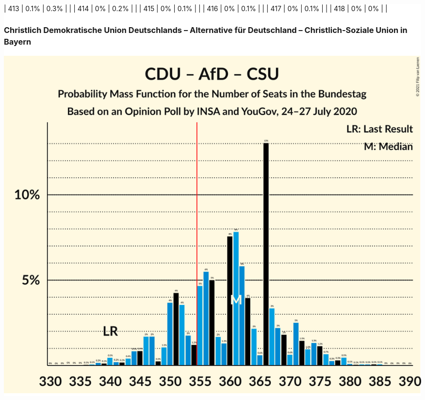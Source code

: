 | 413 | 0.1% | 0.3% |  |
| 414 | 0% | 0.2% |  |
| 415 | 0% | 0.1% |  |
| 416 | 0% | 0.1% |  |
| 417 | 0% | 0.1% |  |
| 418 | 0% | 0% |  |

### Christlich Demokratische Union Deutschlands – Alternative für Deutschland – Christlich-Soziale Union in Bayern

![Graph with seats probability mass function not yet produced](2020-07-27-INSAandYouGov-coalitions-seats-pmf-cdu–afd–csu.png "Seats Probability Mass Function")
